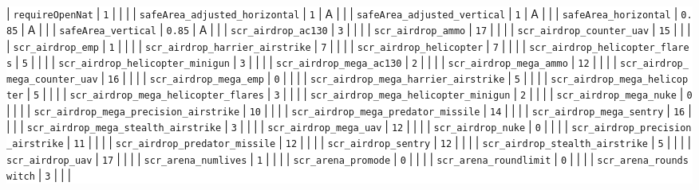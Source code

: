 | `requireOpenNat` | `1` |  |  |
| `safeArea_adjusted_horizontal` | `1` | A |  |
| `safeArea_adjusted_vertical` | `1` | A |  |
| `safeArea_horizontal` | `0.85` | A |  |
| `safeArea_vertical` | `0.85` | A |  |
| `scr_airdrop_ac130` | `3` |  |  |
| `scr_airdrop_ammo` | `17` |  |  |
| `scr_airdrop_counter_uav` | `15` |  |  |
| `scr_airdrop_emp` | `1` |  |  |
| `scr_airdrop_harrier_airstrike` | `7` |  |  |
| `scr_airdrop_helicopter` | `7` |  |  |
| `scr_airdrop_helicopter_flares` | `5` |  |  |
| `scr_airdrop_helicopter_minigun` | `3` |  |  |
| `scr_airdrop_mega_ac130` | `2` |  |  |
| `scr_airdrop_mega_ammo` | `12` |  |  |
| `scr_airdrop_mega_counter_uav` | `16` |  |  |
| `scr_airdrop_mega_emp` | `0` |  |  |
| `scr_airdrop_mega_harrier_airstrike` | `5` |  |  |
| `scr_airdrop_mega_helicopter` | `5` |  |  |
| `scr_airdrop_mega_helicopter_flares` | `3` |  |  |
| `scr_airdrop_mega_helicopter_minigun` | `2` |  |  |
| `scr_airdrop_mega_nuke` | `0` |  |  |
| `scr_airdrop_mega_precision_airstrike` | `10` |  |  |
| `scr_airdrop_mega_predator_missile` | `14` |  |  |
| `scr_airdrop_mega_sentry` | `16` |  |  |
| `scr_airdrop_mega_stealth_airstrike` | `3` |  |  |
| `scr_airdrop_mega_uav` | `12` |  |  |
| `scr_airdrop_nuke` | `0` |  |  |
| `scr_airdrop_precision_airstrike` | `11` |  |  |
| `scr_airdrop_predator_missile` | `12` |  |  |
| `scr_airdrop_sentry` | `12` |  |  |
| `scr_airdrop_stealth_airstrike` | `5` |  |  |
| `scr_airdrop_uav` | `17` |  |  |
| `scr_arena_numlives` | `1` |  |  |
| `scr_arena_promode` | `0` |  |  |
| `scr_arena_roundlimit` | `0` |  |  |
| `scr_arena_roundswitch` | `3` |  |  |